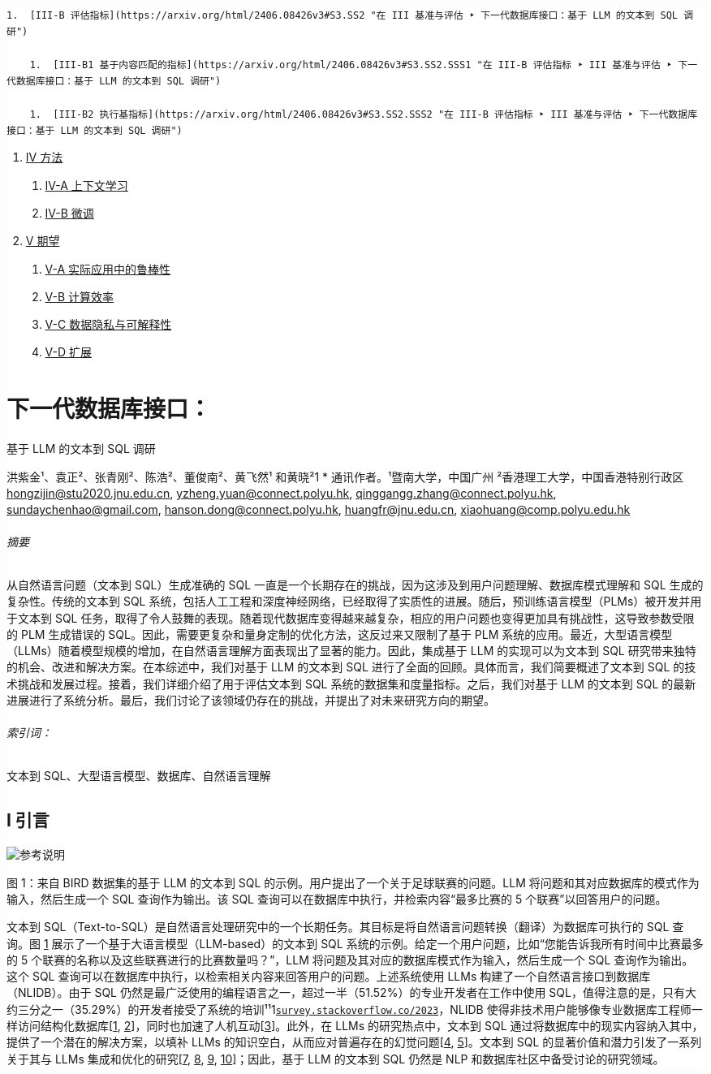     1.  [III-B 评估指标](https://arxiv.org/html/2406.08426v3#S3.SS2 "在 III 基准与评估 ‣ 下一代数据库接口：基于 LLM 的文本到 SQL 调研")

        1.  [III-B1 基于内容匹配的指标](https://arxiv.org/html/2406.08426v3#S3.SS2.SSS1 "在 III-B 评估指标 ‣ III 基准与评估 ‣ 下一代数据库接口：基于 LLM 的文本到 SQL 调研")

        1.  [III-B2 执行基指标](https://arxiv.org/html/2406.08426v3#S3.SS2.SSS2 "在 III-B 评估指标 ‣ III 基准与评估 ‣ 下一代数据库接口：基于 LLM 的文本到 SQL 调研")

1.  [IV 方法](https://arxiv.org/html/2406.08426v3#S4 "在下一代数据库接口：基于 LLM 的文本到 SQL 调研")

    1.  [IV-A 上下文学习](https://arxiv.org/html/2406.08426v3#S4.SS1 "在 IV 方法 ‣ 下一代数据库接口：基于 LLM 的文本到 SQL 调研")

    1.  [IV-B 微调](https://arxiv.org/html/2406.08426v3#S4.SS2 "在 IV 方法 ‣ 下一代数据库接口：基于 LLM 的文本到 SQL 调研")

1.  [V 期望](https://arxiv.org/html/2406.08426v3#S5 "在下一代数据库接口：基于 LLM 的文本到 SQL 调研")

    1.  [V-A 实际应用中的鲁棒性](https://arxiv.org/html/2406.08426v3#S5.SS1 "在 V 期望 ‣ 下一代数据库接口：基于 LLM 的文本到 SQL 调研")

    1.  [V-B 计算效率](https://arxiv.org/html/2406.08426v3#S5.SS2 "在 V 期望 ‣ 下一代数据库接口：基于 LLM 的文本到 SQL 调研")

    1.  [V-C 数据隐私与可解释性](https://arxiv.org/html/2406.08426v3#S5.SS3 "在 V 期望 ‣ 下一代数据库接口：基于 LLM 的文本到 SQL 调研")

    1.  [V-D 扩展](https://arxiv.org/html/2406.08426v3#S5.SS4 "在 V 期望 ‣ 下一代数据库接口：基于 LLM 的文本到 SQL 调研")

# 下一代数据库接口：

基于 LLM 的文本到 SQL 调研

洪紫金¹、袁正²、张青刚²、陈浩²、董俊南²、黄飞然¹ 和黄晓²1 * 通讯作者。¹暨南大学，中国广州 ²香港理工大学，中国香港特别行政区 hongzijin@stu2020.jnu.edu.cn, yzheng.yuan@connect.polyu.hk, qinggangg.zhang@connect.polyu.hk, sundaychenhao@gmail.com, hanson.dong@connect.polyu.hk, huangfr@jnu.edu.cn, xiaohuang@comp.polyu.edu.hk

###### 摘要

从自然语言问题（文本到 SQL）生成准确的 SQL 一直是一个长期存在的挑战，因为这涉及到用户问题理解、数据库模式理解和 SQL 生成的复杂性。传统的文本到 SQL 系统，包括人工工程和深度神经网络，已经取得了实质性的进展。随后，预训练语言模型（PLMs）被开发并用于文本到 SQL 任务，取得了令人鼓舞的表现。随着现代数据库变得越来越复杂，相应的用户问题也变得更加具有挑战性，这导致参数受限的 PLM 生成错误的 SQL。因此，需要更复杂和量身定制的优化方法，这反过来又限制了基于 PLM 系统的应用。最近，大型语言模型（LLMs）随着模型规模的增加，在自然语言理解方面表现出了显著的能力。因此，集成基于 LLM 的实现可以为文本到 SQL 研究带来独特的机会、改进和解决方案。在本综述中，我们对基于 LLM 的文本到 SQL 进行了全面的回顾。具体而言，我们简要概述了文本到 SQL 的技术挑战和发展过程。接着，我们详细介绍了用于评估文本到 SQL 系统的数据集和度量指标。之后，我们对基于 LLM 的文本到 SQL 的最新进展进行了系统分析。最后，我们讨论了该领域仍存在的挑战，并提出了对未来研究方向的期望。

###### 索引词：

文本到 SQL、大型语言模型、数据库、自然语言理解

## I 引言

![参考说明](img/5ef62bde5736f5f34fe024e9df6e0e39.png)

图 1：来自 BIRD 数据集的基于 LLM 的文本到 SQL 的示例。用户提出了一个关于足球联赛的问题。LLM 将问题和其对应数据库的模式作为输入，然后生成一个 SQL 查询作为输出。该 SQL 查询可以在数据库中执行，并检索内容“最多比赛的 5 个联赛”以回答用户的问题。

文本到 SQL（Text-to-SQL）是自然语言处理研究中的一个长期任务。其目标是将自然语言问题转换（翻译）为数据库可执行的 SQL 查询。图 [1](https://arxiv.org/html/2406.08426v3#S1.F1 "Figure 1 ‣ I Introduction ‣ Next-Generation Database Interfaces: A Survey of LLM-based Text-to-SQL") 展示了一个基于大语言模型（LLM-based）的文本到 SQL 系统的示例。给定一个用户问题，比如“您能告诉我所有时间中比赛最多的 5 个联赛的名称以及这些联赛进行的比赛数量吗？”，LLM 将问题及其对应的数据库模式作为输入，然后生成一个 SQL 查询作为输出。这个 SQL 查询可以在数据库中执行，以检索相关内容来回答用户的问题。上述系统使用 LLMs 构建了一个自然语言接口到数据库（NLIDB）。由于 SQL 仍然是最广泛使用的编程语言之一，超过一半（51.52%）的专业开发者在工作中使用 SQL，值得注意的是，只有大约三分之一（35.29%）的开发者接受了系统的培训¹¹1[`survey.stackoverflow.co/2023`](https://survey.stackoverflow.co/2023)，NLIDB 使得非技术用户能够像专业数据库工程师一样访问结构化数据库[[1](https://arxiv.org/html/2406.08426v3#bib.bib1), [2](https://arxiv.org/html/2406.08426v3#bib.bib2)]，同时也加速了人机互动[[3](https://arxiv.org/html/2406.08426v3#bib.bib3)]。此外，在 LLMs 的研究热点中，文本到 SQL 通过将数据库中的现实内容纳入其中，提供了一个潜在的解决方案，以填补 LLMs 的知识空白，从而应对普遍存在的幻觉问题[[4](https://arxiv.org/html/2406.08426v3#bib.bib4), [5](https://arxiv.org/html/2406.08426v3#bib.bib5)]。文本到 SQL 的显著价值和潜力引发了一系列关于其与 LLMs 集成和优化的研究[[7](https://arxiv.org/html/2406.08426v3#bib.bib7), [8](https://arxiv.org/html/2406.08426v3#bib.bib8), [9](https://arxiv.org/html/2406.08426v3#bib.bib9), [10](https://arxiv.org/html/2406.08426v3#bib.bib10)]；因此，基于 LLM 的文本到 SQL 仍然是 NLP 和数据库社区中备受讨论的研究领域。
